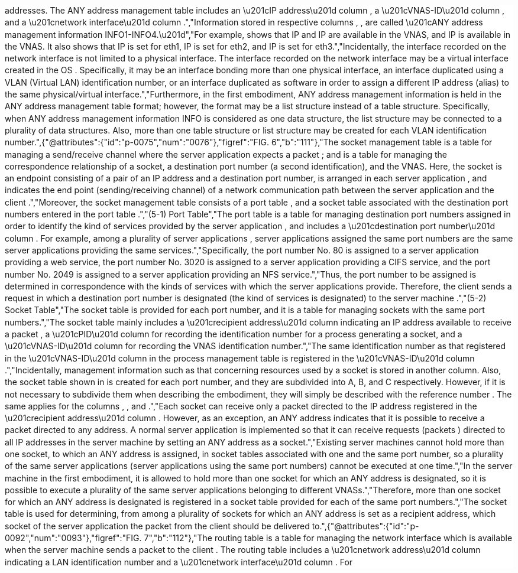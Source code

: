 addresses. The ANY address management table  includes an \u201cIP address\u201d column , a \u201cVNAS-ID\u201d column , and a \u201cnetwork interface\u201d column .","Information stored in respective columns , ,  are called \u201cANY address management information INFO1-INFO4.\u201d","For example,  shows that IP and IP are available in the VNAS, and IP is available in the VNAS. It also shows that IP is set for eth1, IP is set for eth2, and IP is set for eth3.","Incidentally, the interface recorded on the network interface  is not limited to a physical interface. The interface recorded on the network interface  may be a virtual interface created in the OS . Specifically, it may be an interface bonding more than one physical interface, an interface duplicated using a VLAN (Virtual LAN) identification number, or an interface duplicated as software in order to assign a different IP address (alias) to the same physical\/virtual interface.","Furthermore, in the first embodiment, ANY address management information is held in the ANY address management table  format; however, the format may be a list structure instead of a table structure. Specifically, when ANY address management information INFO is considered as one data structure, the list structure may be connected to a plurality of data structures. Also, more than one table structure or list structure may be created for each VLAN identification number.",{"@attributes":{"id":"p-0075","num":"0076"},"figref":"FIG. 6","b":"111"},"The socket management table  is a table for managing a send\/receive channel where the server application  expects a packet ; and is a table for managing the correspondence relationship of a socket, a destination port number (a second identification), and the VNAS. Here, the socket is an endpoint consisting of a pair of an IP address and a destination port number, is arranged in each server application , and indicates the end point (sending\/receiving channel) of a network communication path between the server application  and the client .","Moreover, the socket management table  consists of a port table , and a socket table  associated with the destination port numbers entered in the port table .","(5-1) Port Table","The port table  is a table for managing destination port numbers assigned in order to identify the kind of services provided by the server application , and includes a \u201cdestination port number\u201d column . For example, among a plurality of server applications , server applications  assigned the same port numbers are the same server applications  providing the same services.","Specifically, the port number No. 80 is assigned to a server application  providing a web service, the port number No. 3020 is assigned to a server application  providing a CIFS service, and the port number No. 2049 is assigned to a server application  providing an NFS service.","Thus, the port number to be assigned is determined in correspondence with the kinds of services with which the server applications  provide. Therefore, the client  sends a request in which a destination port number is designated (the kind of services is designated) to the server machine .","(5-2) Socket Table","The socket table  is provided for each port number, and it is a table for managing sockets with the same port numbers.","The socket table  mainly includes a \u201crecipient address\u201d column  indicating an IP address available to receive a packet , a \u201cPID\u201d column  for recording the identification number for a process generating a socket, and a \u201cVNAS-ID\u201d column  for recording the VNAS identification number.","The same identification number as that registered in the \u201cVNAS-ID\u201d column  in the process management table  is registered in the \u201cVNAS-ID\u201d column .","Incidentally, management information such as that concerning resources used by a socket is stored in another column. Also, the socket table  shown in  is created for each port number, and they are subdivided into A, B, and C respectively. However, if it is not necessary to subdivide them when describing the embodiment, they will simply be described with the reference number . The same applies for the columns , , and .","Each socket can receive only a packet  directed to the IP address registered in the \u201crecipient address\u201d column . However, as an exception, an ANY address indicates that it is possible to receive a packet  directed to any address. A normal server application  is implemented so that it can receive requests (packets ) directed to all IP addresses in the server machine  by setting an ANY address as a socket.","Existing server machines cannot hold more than one socket, to which an ANY address is assigned, in socket tables associated with one and the same port number, so a plurality of the same server applications (server applications using the same port numbers) cannot be executed at one time.","In the server machine  in the first embodiment, it is allowed to hold more than one socket for which an ANY address is designated, so it is possible to execute a plurality of the same server applications  belonging to different VNASs.","Therefore, more than one socket for which an ANY address is designated is registered in a socket table  provided for each of the same port numbers.","The socket table  is used for determining, from among a plurality of sockets for which an ANY address is set as a recipient address, which socket of the server application  the packet  from the client  should be delivered to.",{"@attributes":{"id":"p-0092","num":"0093"},"figref":"FIG. 7","b":"112"},"The routing table  is a table for managing the network interface  which is available when the server machine  sends a packet  to the client . The routing table  includes a \u201cnetwork address\u201d column  indicating a LAN  identification number and a \u201cnetwork interface\u201d column . For
